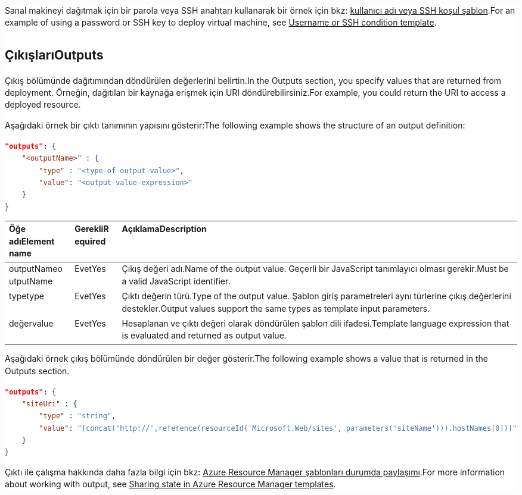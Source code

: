 <span data-ttu-id="1d4b1-289">Sanal makineyi dağıtmak için bir parola veya SSH anahtarı kullanarak bir örnek için bkz: [kullanıcı adı veya SSH koşul şablon](https://github.com/rjmax/Build2017/blob/master/Act1.TemplateEnhancements/Chapter05.ConditionalResourcesUsernameOrSsh.json).</span><span class="sxs-lookup"><span data-stu-id="1d4b1-289">For an example of using a password or SSH key to deploy virtual machine, see [Username or SSH condition template](https://github.com/rjmax/Build2017/blob/master/Act1.TemplateEnhancements/Chapter05.ConditionalResourcesUsernameOrSsh.json).</span></span>

## <a name="outputs"></a><span data-ttu-id="1d4b1-290">Çıkışları</span><span class="sxs-lookup"><span data-stu-id="1d4b1-290">Outputs</span></span>
<span data-ttu-id="1d4b1-291">Çıkış bölümünde dağıtımından döndürülen değerlerini belirtin.</span><span class="sxs-lookup"><span data-stu-id="1d4b1-291">In the Outputs section, you specify values that are returned from deployment.</span></span> <span data-ttu-id="1d4b1-292">Örneğin, dağıtılan bir kaynağa erişmek için URI döndürebilirsiniz.</span><span class="sxs-lookup"><span data-stu-id="1d4b1-292">For example, you could return the URI to access a deployed resource.</span></span>

<span data-ttu-id="1d4b1-293">Aşağıdaki örnek bir çıktı tanımının yapısını gösterir:</span><span class="sxs-lookup"><span data-stu-id="1d4b1-293">The following example shows the structure of an output definition:</span></span>

```json
"outputs": {
    "<outputName>" : {
        "type" : "<type-of-output-value>",
        "value": "<output-value-expression>"
    }
}
```

| <span data-ttu-id="1d4b1-294">Öğe adı</span><span class="sxs-lookup"><span data-stu-id="1d4b1-294">Element name</span></span> | <span data-ttu-id="1d4b1-295">Gerekli</span><span class="sxs-lookup"><span data-stu-id="1d4b1-295">Required</span></span> | <span data-ttu-id="1d4b1-296">Açıklama</span><span class="sxs-lookup"><span data-stu-id="1d4b1-296">Description</span></span> |
|:--- |:--- |:--- |
| <span data-ttu-id="1d4b1-297">outputName</span><span class="sxs-lookup"><span data-stu-id="1d4b1-297">outputName</span></span> |<span data-ttu-id="1d4b1-298">Evet</span><span class="sxs-lookup"><span data-stu-id="1d4b1-298">Yes</span></span> |<span data-ttu-id="1d4b1-299">Çıkış değeri adı.</span><span class="sxs-lookup"><span data-stu-id="1d4b1-299">Name of the output value.</span></span> <span data-ttu-id="1d4b1-300">Geçerli bir JavaScript tanımlayıcı olması gerekir.</span><span class="sxs-lookup"><span data-stu-id="1d4b1-300">Must be a valid JavaScript identifier.</span></span> |
| <span data-ttu-id="1d4b1-301">type</span><span class="sxs-lookup"><span data-stu-id="1d4b1-301">type</span></span> |<span data-ttu-id="1d4b1-302">Evet</span><span class="sxs-lookup"><span data-stu-id="1d4b1-302">Yes</span></span> |<span data-ttu-id="1d4b1-303">Çıktı değerin türü.</span><span class="sxs-lookup"><span data-stu-id="1d4b1-303">Type of the output value.</span></span> <span data-ttu-id="1d4b1-304">Şablon giriş parametreleri aynı türlerine çıkış değerlerini destekler.</span><span class="sxs-lookup"><span data-stu-id="1d4b1-304">Output values support the same types as template input parameters.</span></span> |
| <span data-ttu-id="1d4b1-305">değer</span><span class="sxs-lookup"><span data-stu-id="1d4b1-305">value</span></span> |<span data-ttu-id="1d4b1-306">Evet</span><span class="sxs-lookup"><span data-stu-id="1d4b1-306">Yes</span></span> |<span data-ttu-id="1d4b1-307">Hesaplanan ve çıktı değeri olarak döndürülen şablon dili ifadesi.</span><span class="sxs-lookup"><span data-stu-id="1d4b1-307">Template language expression that is evaluated and returned as output value.</span></span> |

<span data-ttu-id="1d4b1-308">Aşağıdaki örnek çıkış bölümünde döndürülen bir değer gösterir.</span><span class="sxs-lookup"><span data-stu-id="1d4b1-308">The following example shows a value that is returned in the Outputs section.</span></span>

```json
"outputs": {
    "siteUri" : {
        "type" : "string",
        "value": "[concat('http://',reference(resourceId('Microsoft.Web/sites', parameters('siteName'))).hostNames[0])]"
    }
}
```

<span data-ttu-id="1d4b1-309">Çıktı ile çalışma hakkında daha fazla bilgi için bkz: [Azure Resource Manager şablonları durumda paylaşımı](best-practices-resource-manager-state.md).</span><span class="sxs-lookup"><span data-stu-id="1d4b1-309">For more information about working with output, see [Sharing state in Azure Resource Manager templates](best-practices-resource-manager-state.md).</span></span>
